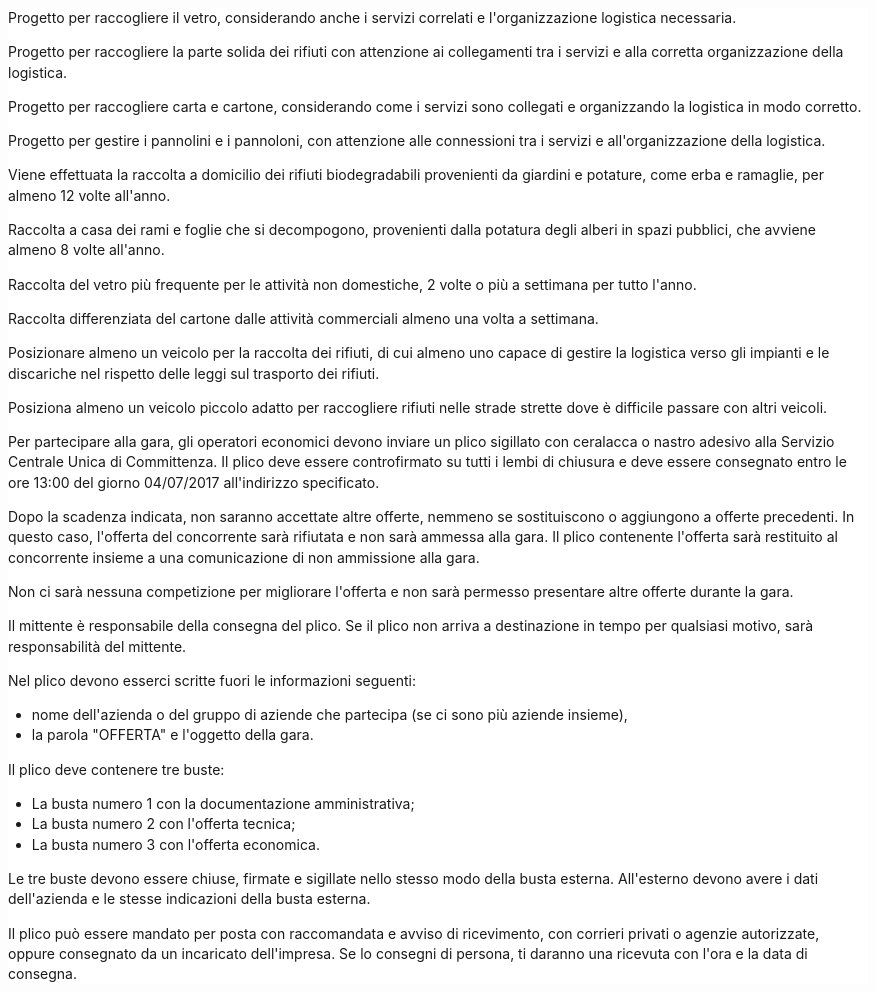 Progetto per raccogliere il vetro, considerando anche i servizi correlati e l'organizzazione logistica necessaria.

Progetto per raccogliere la parte solida dei rifiuti con attenzione ai collegamenti tra i servizi e alla corretta organizzazione della logistica.

Progetto per raccogliere carta e cartone, considerando come i servizi sono collegati e organizzando la logistica in modo corretto.

Progetto per gestire i pannolini e i pannoloni, con attenzione alle connessioni tra i servizi e all'organizzazione della logistica.

Viene effettuata la raccolta a domicilio dei rifiuti biodegradabili provenienti da giardini e potature, come erba e ramaglie, per almeno 12 volte all'anno.

Raccolta a casa dei rami e foglie che si decompogono, provenienti dalla potatura degli alberi in spazi pubblici, che avviene almeno 8 volte all'anno.

Raccolta del vetro più frequente per le attività non domestiche, 2 volte o più a settimana per tutto l'anno.

Raccolta differenziata del cartone dalle attività commerciali almeno una volta a settimana.

Posizionare almeno un veicolo per la raccolta dei rifiuti, di cui almeno uno capace di gestire la logistica verso gli impianti e le discariche nel rispetto delle leggi sul trasporto dei rifiuti.

Posiziona almeno un veicolo piccolo adatto per raccogliere rifiuti nelle strade strette dove è difficile passare con altri veicoli.

Per partecipare alla gara, gli operatori economici devono inviare un plico sigillato con ceralacca o nastro adesivo alla Servizio Centrale Unica di Committenza. Il plico deve essere controfirmato su tutti i lembi di chiusura e deve essere consegnato entro le ore 13:00 del giorno 04/07/2017 all'indirizzo specificato.

Dopo la scadenza indicata, non saranno accettate altre offerte, nemmeno se sostituiscono o aggiungono a offerte precedenti. In questo caso, l'offerta del concorrente sarà rifiutata e non sarà ammessa alla gara. Il plico contenente l'offerta sarà restituito al concorrente insieme a una comunicazione di non ammissione alla gara.

Non ci sarà nessuna competizione per migliorare l'offerta e non sarà permesso presentare altre offerte durante la gara.

Il mittente è responsabile della consegna del plico. Se il plico non arriva a destinazione in tempo per qualsiasi motivo, sarà responsabilità del mittente.

Nel plico devono esserci scritte fuori le informazioni seguenti: 
- nome dell'azienda o del gruppo di aziende che partecipa (se ci sono più aziende insieme), 
- la parola "OFFERTA" e l'oggetto della gara.

Il plico deve contenere tre buste:
- La busta numero 1 con la documentazione amministrativa;
- La busta numero 2 con l'offerta tecnica;
- La busta numero 3 con l'offerta economica.

Le tre buste devono essere chiuse, firmate e sigillate nello stesso modo della busta esterna. All'esterno devono avere i dati dell'azienda e le stesse indicazioni della busta esterna.

Il plico può essere mandato per posta con raccomandata e avviso di ricevimento, con corrieri privati o agenzie autorizzate, oppure consegnato da un incaricato dell'impresa. Se lo consegni di persona, ti daranno una ricevuta con l'ora e la data di consegna.
